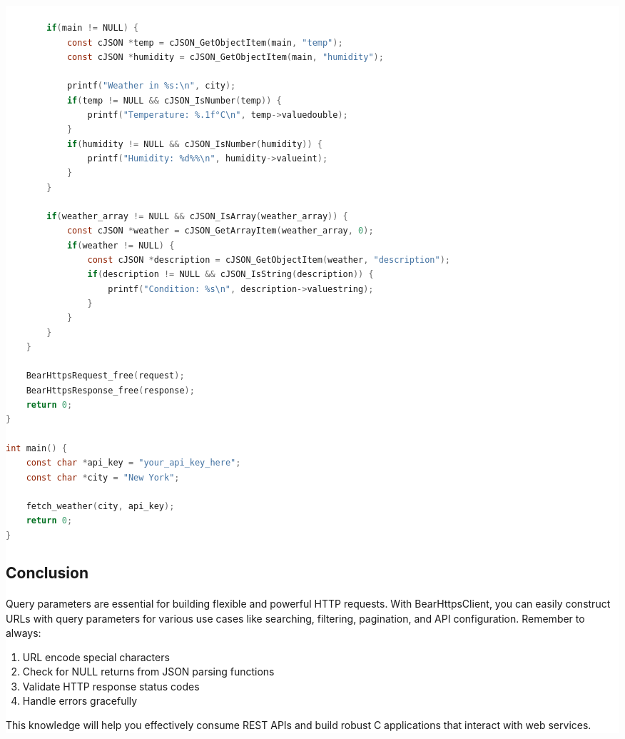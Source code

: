```c
        
        if(main != NULL) {
            const cJSON *temp = cJSON_GetObjectItem(main, "temp");
            const cJSON *humidity = cJSON_GetObjectItem(main, "humidity");
            
            printf("Weather in %s:\n", city);
            if(temp != NULL && cJSON_IsNumber(temp)) {
                printf("Temperature: %.1f°C\n", temp->valuedouble);
            }
            if(humidity != NULL && cJSON_IsNumber(humidity)) {
                printf("Humidity: %d%%\n", humidity->valueint);
            }
        }
        
        if(weather_array != NULL && cJSON_IsArray(weather_array)) {
            const cJSON *weather = cJSON_GetArrayItem(weather_array, 0);
            if(weather != NULL) {
                const cJSON *description = cJSON_GetObjectItem(weather, "description");
                if(description != NULL && cJSON_IsString(description)) {
                    printf("Condition: %s\n", description->valuestring);
                }
            }
        }
    }
    
    BearHttpsRequest_free(request);
    BearHttpsResponse_free(response);
    return 0;
}

int main() {
    const char *api_key = "your_api_key_here";
    const char *city = "New York";
    
    fetch_weather(city, api_key);
    return 0;
}
```

## Conclusion

Query parameters are essential for building flexible and powerful HTTP requests. With BearHttpsClient, you can easily construct URLs with query parameters for various use cases like searching, filtering, pagination, and API configuration. Remember to always:

1. URL encode special characters
2. Check for NULL returns from JSON parsing functions
3. Validate HTTP response status codes
4. Handle errors gracefully

This knowledge will help you effectively consume REST APIs and build robust C applications that interact with web services.
